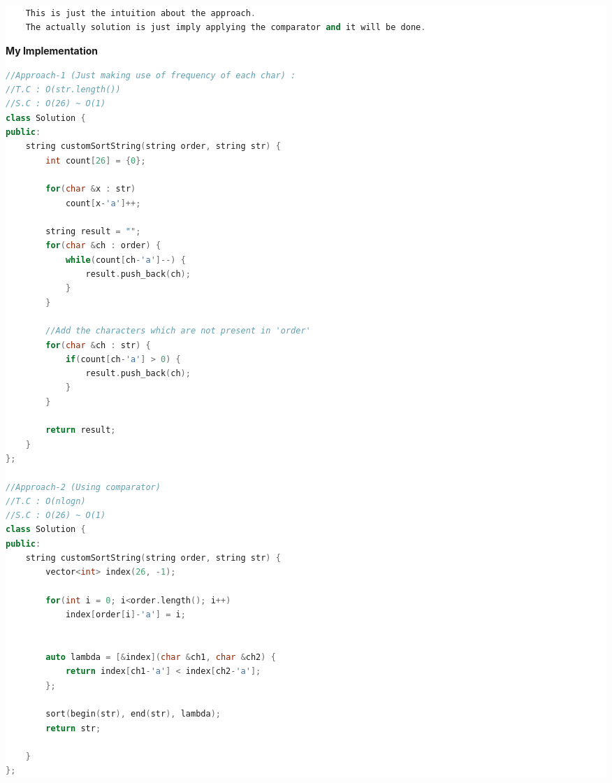 ```cpp
	This is just the intuition about the approach.
	The actually solution is just imply applying the comparator and it will be done.
```

**My Implementation**

```cpp
//Approach-1 (Just making use of frequency of each char) : 
//T.C : O(str.length())
//S.C : O(26) ~ O(1)
class Solution {
public:
    string customSortString(string order, string str) {
        int count[26] = {0};
        
        for(char &x : str)
            count[x-'a']++;
        
        string result = "";
        for(char &ch : order) {
            while(count[ch-'a']--) {
                result.push_back(ch);
            }
        }
        
        //Add the characters which are not present in 'order'
        for(char &ch : str) {
            if(count[ch-'a'] > 0) {
                result.push_back(ch);
            }
        }
        
        return result;
    }
};

//Approach-2 (Using comparator)
//T.C : O(nlogn)
//S.C : O(26) ~ O(1)
class Solution {
public:
    string customSortString(string order, string str) {
        vector<int> index(26, -1);
        
        for(int i = 0; i<order.length(); i++)
            index[order[i]-'a'] = i;
        
        
        auto lambda = [&index](char &ch1, char &ch2) {
            return index[ch1-'a'] < index[ch2-'a'];
        };
        
        sort(begin(str), end(str), lambda);
        return str;
        
    }
};
```
